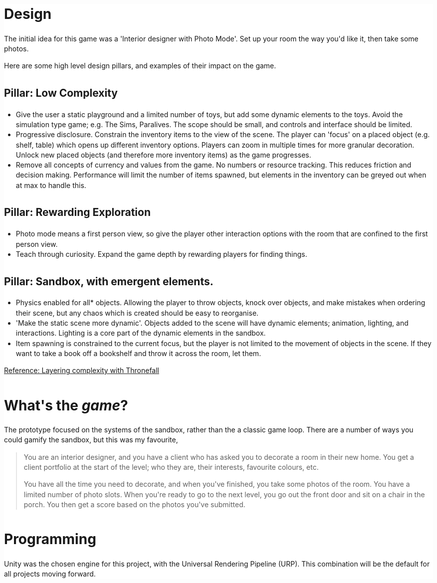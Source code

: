 # Design
The initial idea for this game was a 'Interior designer with Photo Mode'. Set up your room the way you'd like it, then take some photos.

Here are some high level design pillars, and examples of their impact on the game.

## Pillar: Low Complexity
- Give the user a static playground and a limited number of toys, but add some dynamic elements to the toys. Avoid the simulation type game; e.g. The Sims, Paralives. The scope should be small, and controls and interface should be limited.
- Progressive disclosure. Constrain the inventory items to the view of the scene. The player can 'focus' on a placed object (e.g. shelf, table) which opens up different inventory options. Players can zoom in multiple times for more granular decoration. Unlock new placed objects (and therefore more inventory items) as the game progresses.
- Remove all concepts of currency and values from the game. No numbers or resource tracking. This reduces friction and decision making. Performance will limit the number of items spawned, but elements in the inventory can be greyed out when at max to handle this.

## Pillar: Rewarding Exploration
- Photo mode means a first person view, so give the player other interaction options with the room that are confined to the first person view.
- Teach through curiosity. Expand the game depth by rewarding players for finding things.

## Pillar: Sandbox, with emergent elements.
- Physics enabled for all* objects. Allowing the player to throw objects, knock over objects, and make mistakes when ordering their scene, but any chaos which is created should be easy to reorganise.
- 'Make the static scene more dynamic'. Objects added to the scene will have dynamic elements; animation, lighting, and interactions. Lighting is a core part of the dynamic elements in the sandbox.
- Item spawning is constrained to the current focus, but the player is not limited to the movement of objects in the scene. If they want to take a book off a bookshelf and throw it across the room, let them.

[Reference: Layering complexity with Thronefall](https://youtu.be/g9oqziDNJNY?si=oRGaQxvXPoaFEGGS)

# What's the *game*?
The prototype focused on the systems of the sandbox, rather than the a classic game loop. There are a number of ways you could gamify the sandbox, but this was my favourite,

> You are an interior designer, and you have a client who has asked you to decorate a room in their new home. You get a client portfolio at the start of the level; who they are, their interests, favourite colours, etc. 
>
>You have all the time you need to decorate, and when you've finished, you take some photos of the room. You have a limited number of photo slots. When you're ready to go to the next level, you go out the front door and sit on a chair in the porch. You then get a score based on the photos you've submitted.

# Programming
Unity was the chosen engine for this project, with the Universal Rendering Pipeline (URP). This combination will be the default for all projects moving forward.
